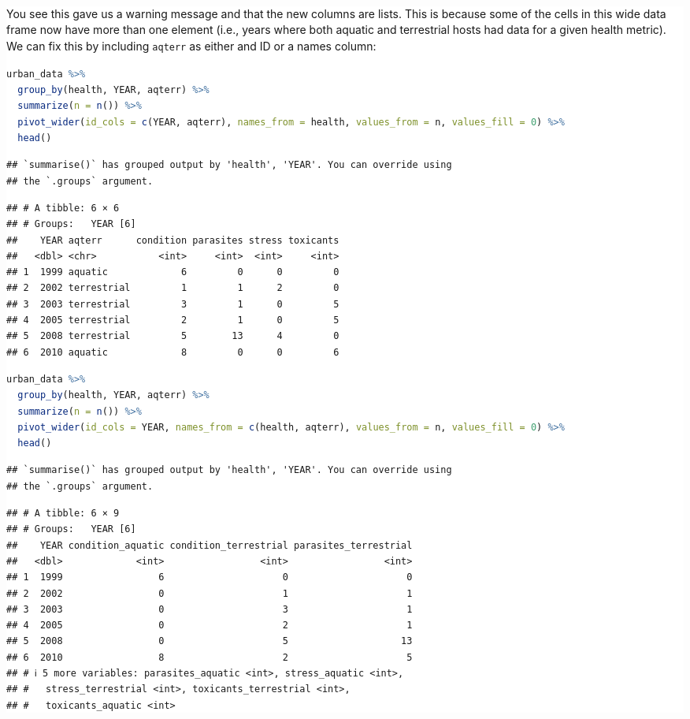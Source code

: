 You see this gave us a warning message and that the new columns are lists. This is because some of the cells in this wide data frame now have more than one element (i.e., years where both aquatic and terrestrial hosts had data for a given health metric). We can fix this by including `aqterr` as either and ID or a names column:


``` r
urban_data %>%
  group_by(health, YEAR, aqterr) %>%
  summarize(n = n()) %>%
  pivot_wider(id_cols = c(YEAR, aqterr), names_from = health, values_from = n, values_fill = 0) %>%
  head()
```

```
## `summarise()` has grouped output by 'health', 'YEAR'. You can override using
## the `.groups` argument.
```

```
## # A tibble: 6 × 6
## # Groups:   YEAR [6]
##    YEAR aqterr      condition parasites stress toxicants
##   <dbl> <chr>           <int>     <int>  <int>     <int>
## 1  1999 aquatic             6         0      0         0
## 2  2002 terrestrial         1         1      2         0
## 3  2003 terrestrial         3         1      0         5
## 4  2005 terrestrial         2         1      0         5
## 5  2008 terrestrial         5        13      4         0
## 6  2010 aquatic             8         0      0         6
```

``` r
urban_data %>%
  group_by(health, YEAR, aqterr) %>%
  summarize(n = n()) %>%
  pivot_wider(id_cols = YEAR, names_from = c(health, aqterr), values_from = n, values_fill = 0) %>%
  head()
```

```
## `summarise()` has grouped output by 'health', 'YEAR'. You can override using
## the `.groups` argument.
```

```
## # A tibble: 6 × 9
## # Groups:   YEAR [6]
##    YEAR condition_aquatic condition_terrestrial parasites_terrestrial
##   <dbl>             <int>                 <int>                 <int>
## 1  1999                 6                     0                     0
## 2  2002                 0                     1                     1
## 3  2003                 0                     3                     1
## 4  2005                 0                     2                     1
## 5  2008                 0                     5                    13
## 6  2010                 8                     2                     5
## # ℹ 5 more variables: parasites_aquatic <int>, stress_aquatic <int>,
## #   stress_terrestrial <int>, toxicants_terrestrial <int>,
## #   toxicants_aquatic <int>
```
